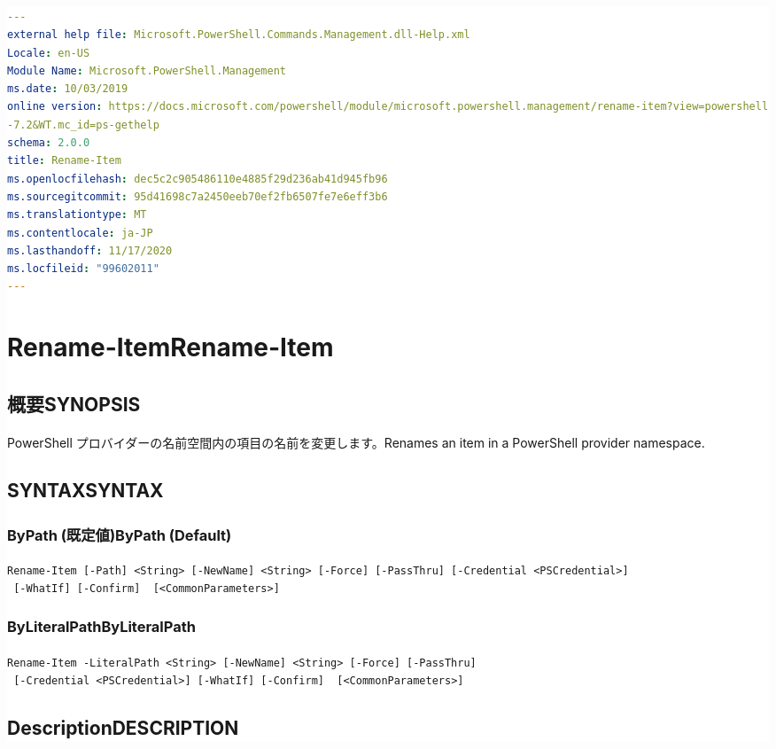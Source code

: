 ```yaml
---
external help file: Microsoft.PowerShell.Commands.Management.dll-Help.xml
Locale: en-US
Module Name: Microsoft.PowerShell.Management
ms.date: 10/03/2019
online version: https://docs.microsoft.com/powershell/module/microsoft.powershell.management/rename-item?view=powershell-7.2&WT.mc_id=ps-gethelp
schema: 2.0.0
title: Rename-Item
ms.openlocfilehash: dec5c2c905486110e4885f29d236ab41d945fb96
ms.sourcegitcommit: 95d41698c7a2450eeb70ef2fb6507fe7e6eff3b6
ms.translationtype: MT
ms.contentlocale: ja-JP
ms.lasthandoff: 11/17/2020
ms.locfileid: "99602011"
---
```

# <span data-ttu-id="dea2b-102">Rename-Item</span><span class="sxs-lookup"><span data-stu-id="dea2b-102">Rename-Item</span></span>

## <span data-ttu-id="dea2b-103">概要</span><span class="sxs-lookup"><span data-stu-id="dea2b-103">SYNOPSIS</span></span>
<span data-ttu-id="dea2b-104">PowerShell プロバイダーの名前空間内の項目の名前を変更します。</span><span class="sxs-lookup"><span data-stu-id="dea2b-104">Renames an item in a PowerShell provider namespace.</span></span>

## <span data-ttu-id="dea2b-105">SYNTAX</span><span class="sxs-lookup"><span data-stu-id="dea2b-105">SYNTAX</span></span>

### <span data-ttu-id="dea2b-106">ByPath (既定値)</span><span class="sxs-lookup"><span data-stu-id="dea2b-106">ByPath (Default)</span></span>

```
Rename-Item [-Path] <String> [-NewName] <String> [-Force] [-PassThru] [-Credential <PSCredential>]
 [-WhatIf] [-Confirm]  [<CommonParameters>]
```

### <span data-ttu-id="dea2b-107">ByLiteralPath</span><span class="sxs-lookup"><span data-stu-id="dea2b-107">ByLiteralPath</span></span>

```
Rename-Item -LiteralPath <String> [-NewName] <String> [-Force] [-PassThru]
 [-Credential <PSCredential>] [-WhatIf] [-Confirm]  [<CommonParameters>]
```

## <span data-ttu-id="dea2b-108">Description</span><span class="sxs-lookup"><span data-stu-id="dea2b-108">DESCRIPTION</span></span>
